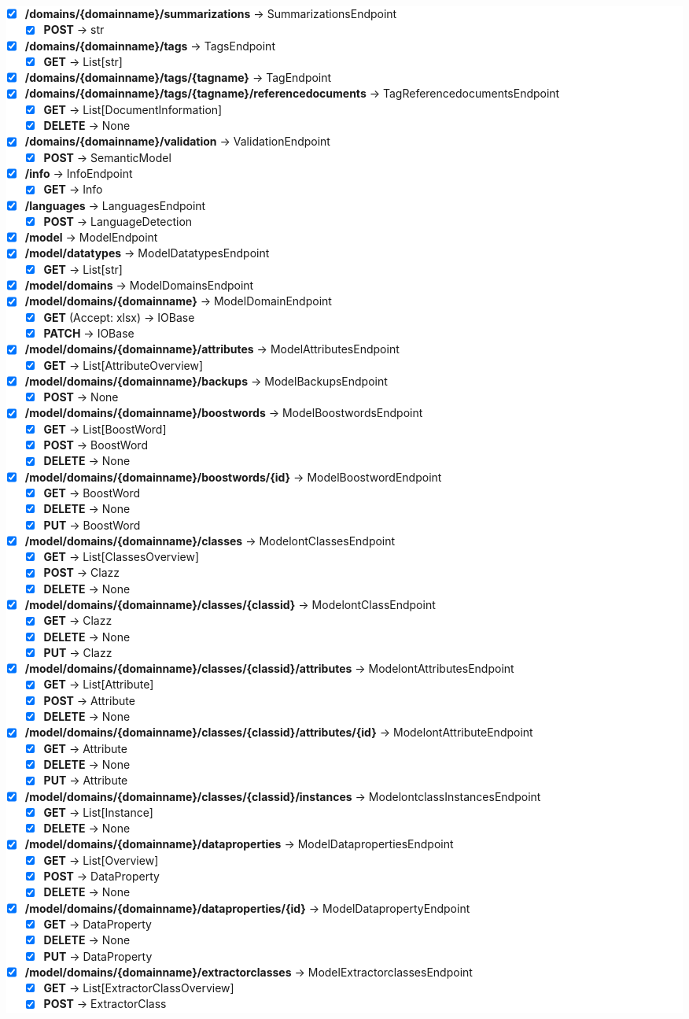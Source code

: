 - [x] **/domains/{domainname}/summarizations** -> SummarizationsEndpoint
    - [x] **POST** -> str
- [x] **/domains/{domainname}/tags** -> TagsEndpoint
    - [x] **GET** -> List[str]
- [x] **/domains/{domainname}/tags/{tagname}** -> TagEndpoint
- [x] **/domains/{domainname}/tags/{tagname}/referencedocuments** -> TagReferencedocumentsEndpoint
    - [x] **GET** -> List[DocumentInformation]
    - [x] **DELETE** -> None
- [x] **/domains/{domainname}/validation** -> ValidationEndpoint
    - [x] **POST** -> SemanticModel
- [x] **/info** -> InfoEndpoint
    - [x] **GET** -> Info
- [x] **/languages** -> LanguagesEndpoint
    - [x] **POST** -> LanguageDetection
- [x] **/model** -> ModelEndpoint
- [x] **/model/datatypes** -> ModelDatatypesEndpoint
    - [x] **GET** -> List[str]
- [x] **/model/domains** -> ModelDomainsEndpoint
- [x] **/model/domains/{domainname}** -> ModelDomainEndpoint
    - [x] **GET** (Accept: xlsx) -> IOBase
    - [x] **PATCH** -> IOBase
- [x] **/model/domains/{domainname}/attributes** -> ModelAttributesEndpoint
    - [x] **GET** -> List[AttributeOverview]
- [x] **/model/domains/{domainname}/backups** -> ModelBackupsEndpoint
    - [x] **POST** -> None
- [x] **/model/domains/{domainname}/boostwords** -> ModelBoostwordsEndpoint
    - [x] **GET** -> List[BoostWord]
    - [x] **POST** -> BoostWord
    - [x] **DELETE** -> None
- [x] **/model/domains/{domainname}/boostwords/{id}** -> ModelBoostwordEndpoint
    - [x] **GET** -> BoostWord
    - [x] **DELETE** -> None
    - [x] **PUT** -> BoostWord
- [x] **/model/domains/{domainname}/classes** -> ModelontClassesEndpoint
    - [x] **GET** -> List[ClassesOverview]
    - [x] **POST** -> Clazz
    - [x] **DELETE** -> None
- [x] **/model/domains/{domainname}/classes/{classid}** -> ModelontClassEndpoint
    - [x] **GET** -> Clazz
    - [x] **DELETE** -> None
    - [x] **PUT** -> Clazz
- [x] **/model/domains/{domainname}/classes/{classid}/attributes** -> ModelontAttributesEndpoint
    - [x] **GET** -> List[Attribute]
    - [x] **POST** -> Attribute
    - [x] **DELETE** -> None
- [x] **/model/domains/{domainname}/classes/{classid}/attributes/{id}** -> ModelontAttributeEndpoint
    - [x] **GET** -> Attribute
    - [x] **DELETE** -> None
    - [x] **PUT** -> Attribute
- [x] **/model/domains/{domainname}/classes/{classid}/instances** -> ModelontclassInstancesEndpoint
    - [x] **GET** -> List[Instance]
    - [x] **DELETE** -> None
- [x] **/model/domains/{domainname}/dataproperties** -> ModelDatapropertiesEndpoint
    - [x] **GET** -> List[Overview]
    - [x] **POST** -> DataProperty
    - [x] **DELETE** -> None
- [x] **/model/domains/{domainname}/dataproperties/{id}** -> ModelDatapropertyEndpoint
    - [x] **GET** -> DataProperty
    - [x] **DELETE** -> None
    - [x] **PUT** -> DataProperty
- [x] **/model/domains/{domainname}/extractorclasses** -> ModelExtractorclassesEndpoint
    - [x] **GET** -> List[ExtractorClassOverview]
    - [x] **POST** -> ExtractorClass